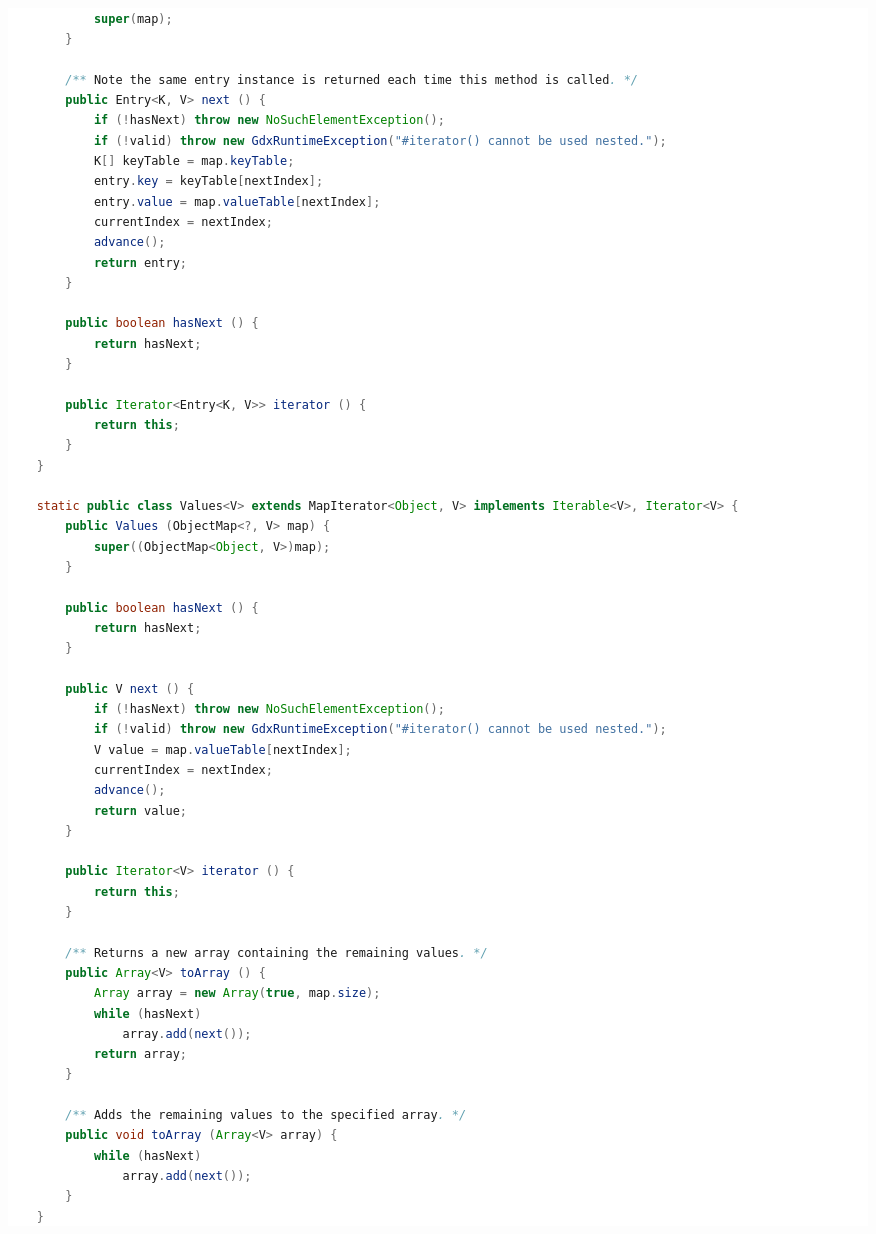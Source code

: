 ```java
			super(map);
		}

		/** Note the same entry instance is returned each time this method is called. */
		public Entry<K, V> next () {
			if (!hasNext) throw new NoSuchElementException();
			if (!valid) throw new GdxRuntimeException("#iterator() cannot be used nested.");
			K[] keyTable = map.keyTable;
			entry.key = keyTable[nextIndex];
			entry.value = map.valueTable[nextIndex];
			currentIndex = nextIndex;
			advance();
			return entry;
		}

		public boolean hasNext () {
			return hasNext;
		}

		public Iterator<Entry<K, V>> iterator () {
			return this;
		}
	}

	static public class Values<V> extends MapIterator<Object, V> implements Iterable<V>, Iterator<V> {
		public Values (ObjectMap<?, V> map) {
			super((ObjectMap<Object, V>)map);
		}

		public boolean hasNext () {
			return hasNext;
		}

		public V next () {
			if (!hasNext) throw new NoSuchElementException();
			if (!valid) throw new GdxRuntimeException("#iterator() cannot be used nested.");
			V value = map.valueTable[nextIndex];
			currentIndex = nextIndex;
			advance();
			return value;
		}

		public Iterator<V> iterator () {
			return this;
		}

		/** Returns a new array containing the remaining values. */
		public Array<V> toArray () {
			Array array = new Array(true, map.size);
			while (hasNext)
				array.add(next());
			return array;
		}

		/** Adds the remaining values to the specified array. */
		public void toArray (Array<V> array) {
			while (hasNext)
				array.add(next());
		}
	}

```